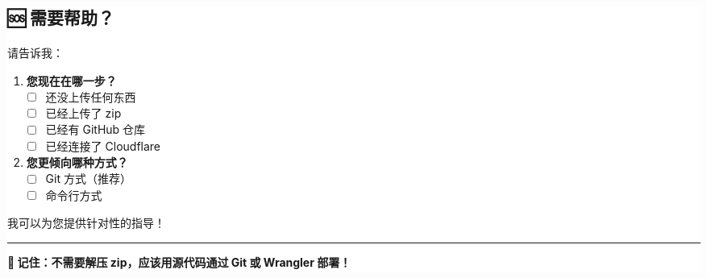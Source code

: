 
## 🆘 需要帮助？

请告诉我：
1. **您现在在哪一步？**
   - [ ] 还没上传任何东西
   - [ ] 已经上传了 zip
   - [ ] 已经有 GitHub 仓库
   - [ ] 已经连接了 Cloudflare

2. **您更倾向哪种方式？**
   - [ ] Git 方式（推荐）
   - [ ] 命令行方式

我可以为您提供针对性的指导！

---

**🎯 记住：不需要解压 zip，应该用源代码通过 Git 或 Wrangler 部署！**


